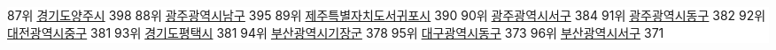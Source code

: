   <tr>
    <td>87위</td>
    <td><a href="/apt/경기도양주시{dong}">경기도양주시</a></td>
    <td>398</td>
  </tr>

  <tr>
    <td>88위</td>
    <td><a href="/apt/광주광역시남구{dong}">광주광역시남구</a></td>
    <td>395</td>
  </tr>

  <tr>
    <td>89위</td>
    <td><a href="/apt/제주특별자치도서귀포시{dong}">제주특별자치도서귀포시</a></td>
    <td>390</td>
  </tr>

  <tr>
    <td>90위</td>
    <td><a href="/apt/광주광역시서구{dong}">광주광역시서구</a></td>
    <td>384</td>
  </tr>

  <tr>
    <td>91위</td>
    <td><a href="/apt/광주광역시동구{dong}">광주광역시동구</a></td>
    <td>382</td>
  </tr>

  <tr>
    <td>92위</td>
    <td><a href="/apt/대전광역시중구{dong}">대전광역시중구</a></td>
    <td>381</td>
  </tr>

  <tr>
    <td>93위</td>
    <td><a href="/apt/경기도평택시{dong}">경기도평택시</a></td>
    <td>381</td>
  </tr>

  <tr>
    <td>94위</td>
    <td><a href="/apt/부산광역시기장군{dong}">부산광역시기장군</a></td>
    <td>378</td>
  </tr>

  <tr>
    <td>95위</td>
    <td><a href="/apt/대구광역시동구{dong}">대구광역시동구</a></td>
    <td>373</td>
  </tr>

  <tr>
    <td>96위</td>
    <td><a href="/apt/부산광역시서구{dong}">부산광역시서구</a></td>
    <td>371</td>
  </tr>
